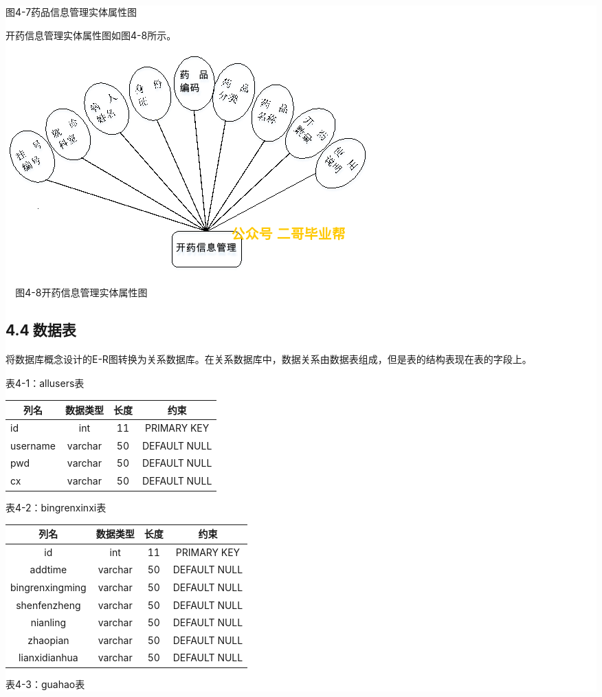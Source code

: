 图4-7药品信息管理实体属性图

开药信息管理实体属性图如图4-8所示。

![](/md/blog.011.png)

`  `图4-8开药信息管理实体属性图
## 4.4 数据表
将数据库概念设计的E-R图转换为关系数据库。在关系数据库中，数据关系由数据表组成，但是表的结构表现在表的字段上。

表4-1：allusers表

|列名|数据类型|长度|约束|
| - | :-: | :-: | :-: |
|id|int|11|PRIMARY KEY|
|username|varchar|50|DEFAULT NULL|
|pwd|varchar|50|DEFAULT NULL|
|cx|varchar|50|DEFAULT NULL|
表4-2：bingrenxinxi表

|列名|数据类型|长度|约束|
| :-: | :-: | :-: | :-: |
|id|int|11|PRIMARY KEY|
|addtime|varchar|50|DEFAULT NULL|
|bingrenxingming|varchar|50|DEFAULT NULL|
|shenfenzheng|varchar|50|DEFAULT NULL|
|nianling|varchar|50|DEFAULT NULL|
|zhaopian|varchar|50|DEFAULT NULL|
|lianxidianhua|varchar|50|DEFAULT NULL|
表4-3：guahao表
